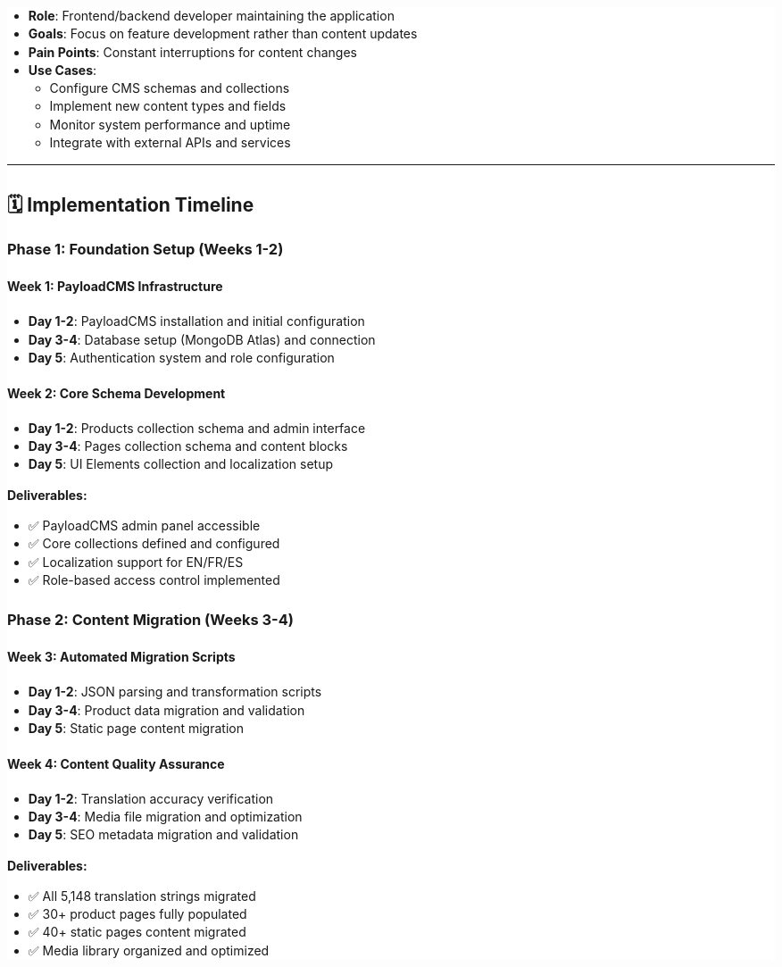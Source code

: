- **Role**: Frontend/backend developer maintaining the application
- **Goals**: Focus on feature development rather than content updates
- **Pain Points**: Constant interruptions for content changes
- **Use Cases**:
  - Configure CMS schemas and collections
  - Implement new content types and fields
  - Monitor system performance and uptime
  - Integrate with external APIs and services

---

## 🗓️ Implementation Timeline

### **Phase 1: Foundation Setup (Weeks 1-2)**

#### **Week 1: PayloadCMS Infrastructure**

- **Day 1-2**: PayloadCMS installation and initial configuration
- **Day 3-4**: Database setup (MongoDB Atlas) and connection
- **Day 5**: Authentication system and role configuration

#### **Week 2: Core Schema Development**

- **Day 1-2**: Products collection schema and admin interface
- **Day 3-4**: Pages collection schema and content blocks
- **Day 5**: UI Elements collection and localization setup

**Deliverables:**

- ✅ PayloadCMS admin panel accessible
- ✅ Core collections defined and configured
- ✅ Localization support for EN/FR/ES
- ✅ Role-based access control implemented

### **Phase 2: Content Migration (Weeks 3-4)**

#### **Week 3: Automated Migration Scripts**

- **Day 1-2**: JSON parsing and transformation scripts
- **Day 3-4**: Product data migration and validation
- **Day 5**: Static page content migration

#### **Week 4: Content Quality Assurance**

- **Day 1-2**: Translation accuracy verification
- **Day 3-4**: Media file migration and optimization
- **Day 5**: SEO metadata migration and validation

**Deliverables:**

- ✅ All 5,148 translation strings migrated
- ✅ 30+ product pages fully populated
- ✅ 40+ static pages content migrated
- ✅ Media library organized and optimized
